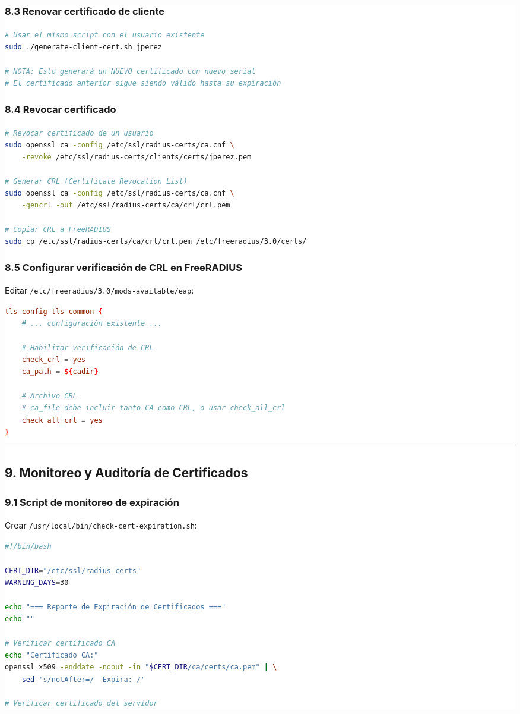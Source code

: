 ### 8.3 Renovar certificado de cliente

```bash
# Usar el mismo script con el usuario existente
sudo ./generate-client-cert.sh jperez

# NOTA: Esto generará un NUEVO certificado con nuevo serial
# El certificado anterior sigue siendo válido hasta su expiración
```

### 8.4 Revocar certificado

```bash
# Revocar certificado de un usuario
sudo openssl ca -config /etc/ssl/radius-certs/ca.cnf \
    -revoke /etc/ssl/radius-certs/clients/certs/jperez.pem

# Generar CRL (Certificate Revocation List)
sudo openssl ca -config /etc/ssl/radius-certs/ca.cnf \
    -gencrl -out /etc/ssl/radius-certs/ca/crl/crl.pem

# Copiar CRL a FreeRADIUS
sudo cp /etc/ssl/radius-certs/ca/crl/crl.pem /etc/freeradius/3.0/certs/
```

### 8.5 Configurar verificación de CRL en FreeRADIUS

Editar `/etc/freeradius/3.0/mods-available/eap`:

```conf
tls-config tls-common {
    # ... configuración existente ...

    # Habilitar verificación de CRL
    check_crl = yes
    ca_path = ${cadir}

    # Archivo CRL
    # ca_file debe incluir tanto CA como CRL, o usar check_all_crl
    check_all_crl = yes
}
```

---

## 9. Monitoreo y Auditoría de Certificados

### 9.1 Script de monitoreo de expiración

Crear `/usr/local/bin/check-cert-expiration.sh`:

```bash
#!/bin/bash

CERT_DIR="/etc/ssl/radius-certs"
WARNING_DAYS=30

echo "=== Reporte de Expiración de Certificados ==="
echo ""

# Verificar certificado CA
echo "Certificado CA:"
openssl x509 -enddate -noout -in "$CERT_DIR/ca/certs/ca.pem" | \
    sed 's/notAfter=/  Expira: /'

# Verificar certificado del servidor
```